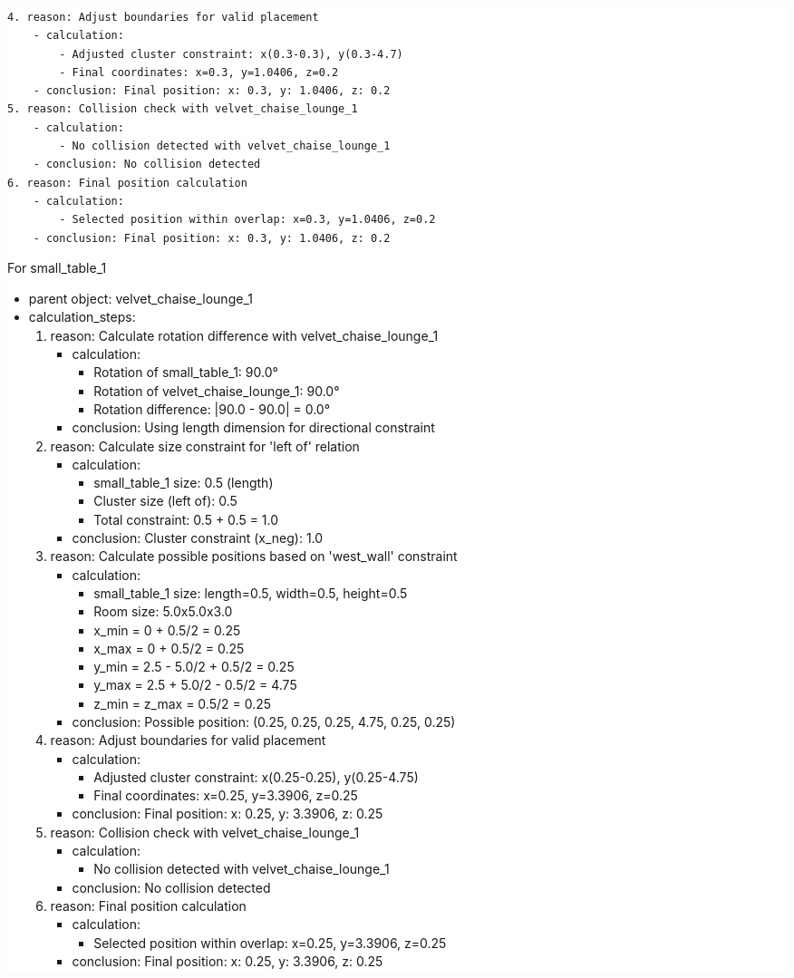     4. reason: Adjust boundaries for valid placement
        - calculation:
            - Adjusted cluster constraint: x(0.3-0.3), y(0.3-4.7)
            - Final coordinates: x=0.3, y=1.0406, z=0.2
        - conclusion: Final position: x: 0.3, y: 1.0406, z: 0.2
    5. reason: Collision check with velvet_chaise_lounge_1
        - calculation:
            - No collision detected with velvet_chaise_lounge_1
        - conclusion: No collision detected
    6. reason: Final position calculation
        - calculation:
            - Selected position within overlap: x=0.3, y=1.0406, z=0.2
        - conclusion: Final position: x: 0.3, y: 1.0406, z: 0.2

For small_table_1
- parent object: velvet_chaise_lounge_1
- calculation_steps:
    1. reason: Calculate rotation difference with velvet_chaise_lounge_1
        - calculation:
            - Rotation of small_table_1: 90.0°
            - Rotation of velvet_chaise_lounge_1: 90.0°
            - Rotation difference: |90.0 - 90.0| = 0.0°
        - conclusion: Using length dimension for directional constraint
    2. reason: Calculate size constraint for 'left of' relation
        - calculation:
            - small_table_1 size: 0.5 (length)
            - Cluster size (left of): 0.5
            - Total constraint: 0.5 + 0.5 = 1.0
        - conclusion: Cluster constraint (x_neg): 1.0
    3. reason: Calculate possible positions based on 'west_wall' constraint
        - calculation:
            - small_table_1 size: length=0.5, width=0.5, height=0.5
            - Room size: 5.0x5.0x3.0
            - x_min = 0 + 0.5/2 = 0.25
            - x_max = 0 + 0.5/2 = 0.25
            - y_min = 2.5 - 5.0/2 + 0.5/2 = 0.25
            - y_max = 2.5 + 5.0/2 - 0.5/2 = 4.75
            - z_min = z_max = 0.5/2 = 0.25
        - conclusion: Possible position: (0.25, 0.25, 0.25, 4.75, 0.25, 0.25)
    4. reason: Adjust boundaries for valid placement
        - calculation:
            - Adjusted cluster constraint: x(0.25-0.25), y(0.25-4.75)
            - Final coordinates: x=0.25, y=3.3906, z=0.25
        - conclusion: Final position: x: 0.25, y: 3.3906, z: 0.25
    5. reason: Collision check with velvet_chaise_lounge_1
        - calculation:
            - No collision detected with velvet_chaise_lounge_1
        - conclusion: No collision detected
    6. reason: Final position calculation
        - calculation:
            - Selected position within overlap: x=0.25, y=3.3906, z=0.25
        - conclusion: Final position: x: 0.25, y: 3.3906, z: 0.25
